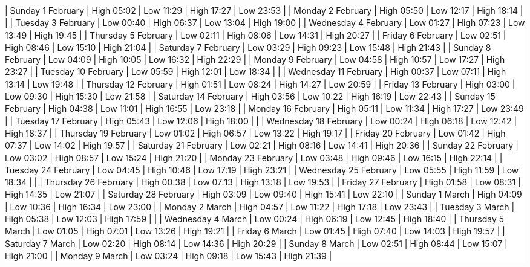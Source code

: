 | Sunday 1 February | High 05:02 | Low 11:29 | High 17:27 | Low 23:53 | 
| Monday 2 February | High 05:50 | Low 12:17 | High 18:14 |  | 
| Tuesday 3 February | Low 00:40 | High 06:37 | Low 13:04 | High 19:00 | 
| Wednesday 4 February | Low 01:27 | High 07:23 | Low 13:49 | High 19:45 | 
| Thursday 5 February | Low 02:11 | High 08:06 | Low 14:31 | High 20:27 | 
| Friday 6 February | Low 02:51 | High 08:46 | Low 15:10 | High 21:04 | 
| Saturday 7 February | Low 03:29 | High 09:23 | Low 15:48 | High 21:43 | 
| Sunday 8 February | Low 04:09 | High 10:05 | Low 16:32 | High 22:29 | 
| Monday 9 February | Low 04:58 | High 10:57 | Low 17:27 | High 23:27 | 
| Tuesday 10 February | Low 05:59 | High 12:01 | Low 18:34 |  | 
| Wednesday 11 February | High 00:37 | Low 07:11 | High 13:14 | Low 19:48 | 
| Thursday 12 February | High 01:51 | Low 08:24 | High 14:27 | Low 20:59 | 
| Friday 13 February | High 03:00 | Low 09:30 | High 15:30 | Low 21:58 | 
| Saturday 14 February | High 03:56 | Low 10:22 | High 16:19 | Low 22:43 | 
| Sunday 15 February | High 04:38 | Low 11:01 | High 16:55 | Low 23:18 | 
| Monday 16 February | High 05:11 | Low 11:34 | High 17:27 | Low 23:49 | 
| Tuesday 17 February | High 05:43 | Low 12:06 | High 18:00 |  | 
| Wednesday 18 February | Low 00:24 | High 06:18 | Low 12:42 | High 18:37 | 
| Thursday 19 February | Low 01:02 | High 06:57 | Low 13:22 | High 19:17 | 
| Friday 20 February | Low 01:42 | High 07:37 | Low 14:02 | High 19:57 | 
| Saturday 21 February | Low 02:21 | High 08:16 | Low 14:41 | High 20:36 | 
| Sunday 22 February | Low 03:02 | High 08:57 | Low 15:24 | High 21:20 | 
| Monday 23 February | Low 03:48 | High 09:46 | Low 16:15 | High 22:14 | 
| Tuesday 24 February | Low 04:45 | High 10:46 | Low 17:19 | High 23:21 | 
| Wednesday 25 February | Low 05:55 | High 11:59 | Low 18:34 |  | 
| Thursday 26 February | High 00:38 | Low 07:13 | High 13:18 | Low 19:53 | 
| Friday 27 February | High 01:58 | Low 08:31 | High 14:35 | Low 21:07 | 
| Saturday 28 February | High 03:09 | Low 09:40 | High 15:41 | Low 22:10 | 
| Sunday 1 March | High 04:09 | Low 10:36 | High 16:34 | Low 23:00 | 
| Monday 2 March | High 04:57 | Low 11:22 | High 17:18 | Low 23:43 | 
| Tuesday 3 March | High 05:38 | Low 12:03 | High 17:59 |  | 
| Wednesday 4 March | Low 00:24 | High 06:19 | Low 12:45 | High 18:40 | 
| Thursday 5 March | Low 01:05 | High 07:01 | Low 13:26 | High 19:21 | 
| Friday 6 March | Low 01:45 | High 07:40 | Low 14:03 | High 19:57 | 
| Saturday 7 March | Low 02:20 | High 08:14 | Low 14:36 | High 20:29 | 
| Sunday 8 March | Low 02:51 | High 08:44 | Low 15:07 | High 21:00 | 
| Monday 9 March | Low 03:24 | High 09:18 | Low 15:43 | High 21:39 | 